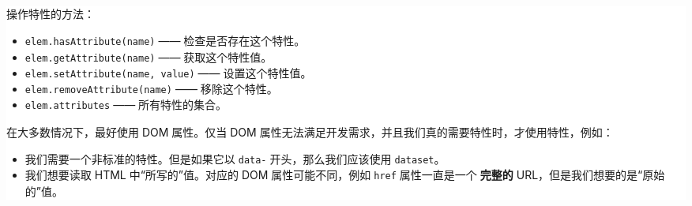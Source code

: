操作特性的方法：

- `elem.hasAttribute(name)` —— 检查是否存在这个特性。
- `elem.getAttribute(name)` —— 获取这个特性值。
- `elem.setAttribute(name, value)` —— 设置这个特性值。
- `elem.removeAttribute(name)` —— 移除这个特性。
- `elem.attributes` —— 所有特性的集合。

在大多数情况下，最好使用 DOM 属性。仅当 DOM 属性无法满足开发需求，并且我们真的需要特性时，才使用特性，例如：

- 我们需要一个非标准的特性。但是如果它以 `data-` 开头，那么我们应该使用 `dataset`。
- 我们想要读取 HTML 中“所写的”值。对应的 DOM 属性可能不同，例如 `href` 属性一直是一个 **完整的** URL，但是我们想要的是“原始的”值。
